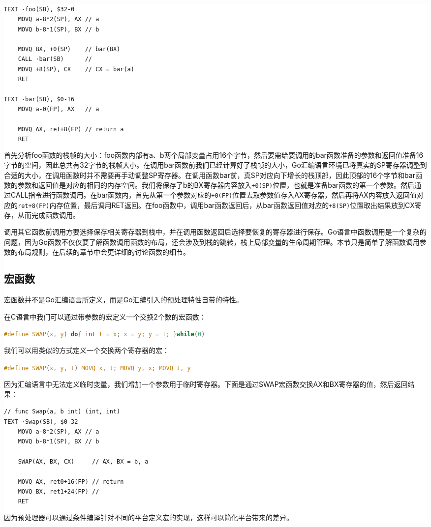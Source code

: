 ```
TEXT ·foo(SB), $32-0
	MOVQ a-8*2(SP), AX // a
	MOVQ b-8*1(SP), BX // b

	MOVQ BX, +0(SP)    // bar(BX)
	CALL ·bar(SB)      //
	MOVQ +8(SP), CX    // CX = bar(a)
	RET

TEXT ·bar(SB), $0-16
	MOVQ a-0(FP), AX   // a

	MOVQ AX, ret+8(FP) // return a
	RET
```

首先分析foo函数的栈帧的大小：foo函数内部有a、b两个局部变量占用16个字节，然后要需给要调用的bar函数准备的参数和返回值准备16字节的空间，因此总共有32字节的栈帧大小。在调用bar函数前我们已经计算好了栈帧的大小，Go汇编语言环境已将真实的SP寄存器调整到合适的大小，在调用函数时并不需要再手动调整SP寄存器。在调用函数bar前，真SP对应向下增长的栈顶部，因此顶部的16个字节和bar函数的参数和返回值是对应的相同的内存空间。我们将保存了b的BX寄存器内容放入`+0(SP)`位置，也就是准备bar函数的第一个参数。然后通过CALL指令进行函数调用。在bar函数内，首先从第一个参数对应的`+0(FP)`位置去取参数值存入AX寄存器，然后再将AX内容放入返回值对应的`ret+8(FP)`内存位置，最后调用RET返回。在foo函数中，调用bar函数返回后，从bar函数返回值对应的`+8(SP)`位置取出结果放到CX寄存，从而完成函数调用。

调用其它函数前调用方要选择保存相关寄存器到栈中，并在调用函数返回后选择要恢复的寄存器进行保存。Go语言中函数调用是一个复杂的问题，因为Go函数不仅仅要了解函数调用函数的布局，还会涉及到栈的跳转，栈上局部变量的生命周期管理。本节只是简单了解函数调用参数的布局规则，在后续的章节中会更详细的讨论函数的细节。

## 宏函数

宏函数并不是Go汇编语言所定义，而是Go汇编引入的预处理特性自带的特性。

在C语言中我们可以通过带参数的宏定义一个交换2个数的宏函数：

```c
#define SWAP(x, y) do{ int t = x; x = y; y = t; }while(0)
```

我们可以用类似的方式定义一个交换两个寄存器的宏：

```c
#define SWAP(x, y, t) MOVQ x, t; MOVQ y, x; MOVQ t, y
```

因为汇编语言中无法定义临时变量，我们增加一个参数用于临时寄存器。下面是通过SWAP宏函数交换AX和BX寄存器的值，然后返回结果：

```
// func Swap(a, b int) (int, int)
TEXT ·Swap(SB), $0-32
	MOVQ a-8*2(SP), AX // a
	MOVQ b-8*1(SP), BX // b

	SWAP(AX, BX, CX)     // AX, BX = b, a

	MOVQ AX, ret0+16(FP) // return
	MOVQ BX, ret1+24(FP) //
	RET
```

因为预处理器可以通过条件编译针对不同的平台定义宏的实现，这样可以简化平台带来的差异。

